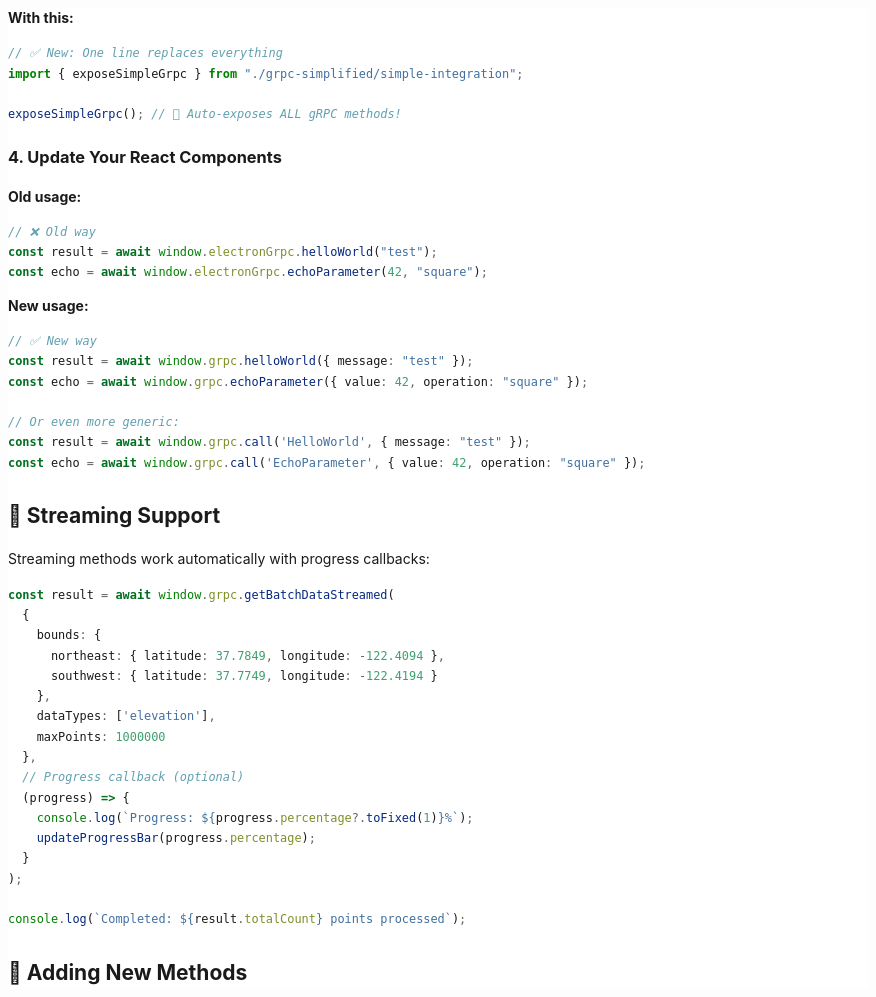 **With this:**
```typescript
// ✅ New: One line replaces everything
import { exposeSimpleGrpc } from "./grpc-simplified/simple-integration";

exposeSimpleGrpc(); // 🎉 Auto-exposes ALL gRPC methods!
```

### 4. Update Your React Components

**Old usage:**
```typescript
// ❌ Old way
const result = await window.electronGrpc.helloWorld("test");
const echo = await window.electronGrpc.echoParameter(42, "square");
```

**New usage:**
```typescript
// ✅ New way
const result = await window.grpc.helloWorld({ message: "test" });
const echo = await window.grpc.echoParameter({ value: 42, operation: "square" });

// Or even more generic:
const result = await window.grpc.call('HelloWorld', { message: "test" });
const echo = await window.grpc.call('EchoParameter', { value: 42, operation: "square" });
```

## 🌊 Streaming Support

Streaming methods work automatically with progress callbacks:

```typescript
const result = await window.grpc.getBatchDataStreamed(
  {
    bounds: { 
      northeast: { latitude: 37.7849, longitude: -122.4094 },
      southwest: { latitude: 37.7749, longitude: -122.4194 }
    },
    dataTypes: ['elevation'],
    maxPoints: 1000000
  },
  // Progress callback (optional)
  (progress) => {
    console.log(`Progress: ${progress.percentage?.toFixed(1)}%`);
    updateProgressBar(progress.percentage);
  }
);

console.log(`Completed: ${result.totalCount} points processed`);
```

## 🔄 Adding New Methods
